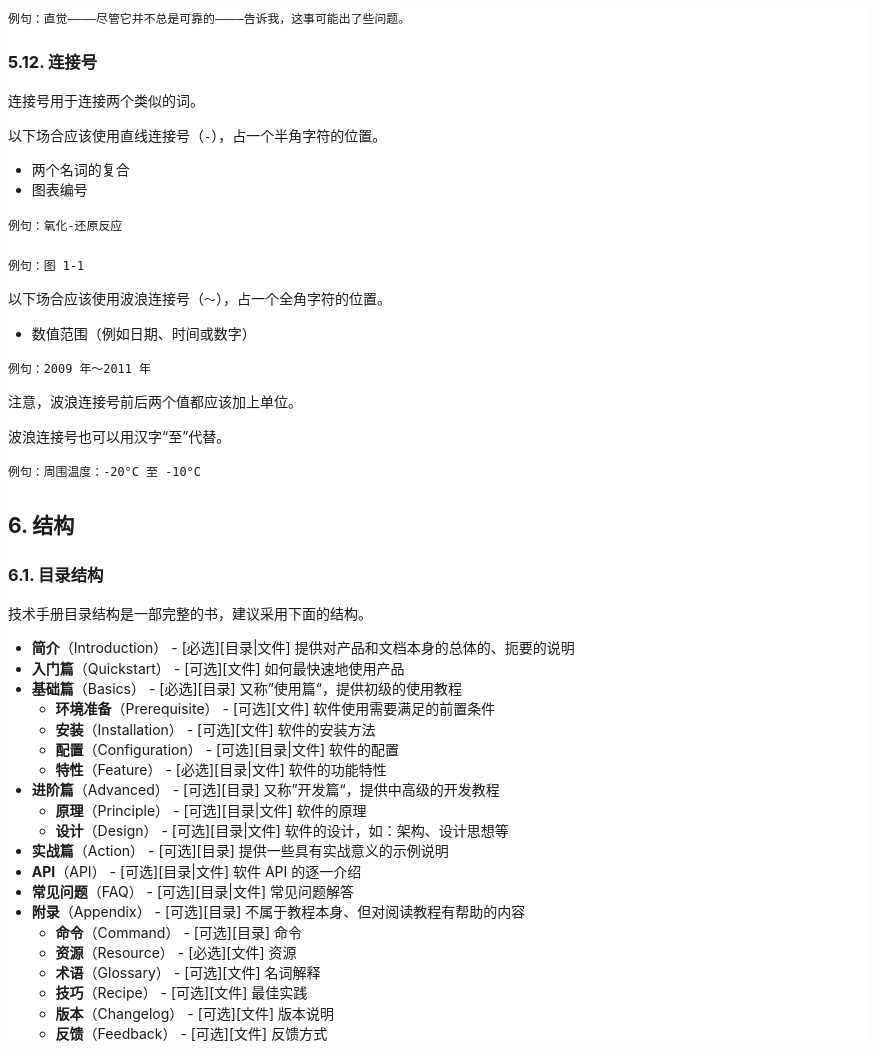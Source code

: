 ```
例句：直觉————尽管它并不总是可靠的————告诉我，这事可能出了些问题。
```

### 5.12. 连接号

连接号用于连接两个类似的词。

以下场合应该使用直线连接号（`-`），占一个半角字符的位置。

- 两个名词的复合
- 图表编号

```
例句：氧化-还原反应

例句：图 1-1
```

以下场合应该使用波浪连接号（`～`），占一个全角字符的位置。

- 数值范围（例如日期、时间或数字）

```
例句：2009 年～2011 年
```

注意，波浪连接号前后两个值都应该加上单位。

波浪连接号也可以用汉字“至”代替。

```
例句：周围温度：-20°C 至 -10°C
```

## 6. 结构

### 6.1. 目录结构

技术手册目录结构是一部完整的书，建议采用下面的结构。

- **简介**（Introduction） - [必选][目录|文件] 提供对产品和文档本身的总体的、扼要的说明
- **入门篇**（Quickstart） - [可选][文件] 如何最快速地使用产品
- **基础篇**（Basics） - [必选][目录] 又称”使用篇“，提供初级的使用教程
  - **环境准备**（Prerequisite） - [可选][文件] 软件使用需要满足的前置条件
  - **安装**（Installation） - [可选][文件] 软件的安装方法
  - **配置**（Configuration） - [可选][目录|文件] 软件的配置
  - **特性**（Feature） - [必选][目录|文件] 软件的功能特性
- **进阶篇**（Advanced） - [可选][目录] 又称”开发篇“，提供中高级的开发教程
  - **原理**（Principle） - [可选][目录|文件] 软件的原理
  - **设计**（Design） - [可选][目录|文件] 软件的设计，如：架构、设计思想等
- **实战篇**（Action） - [可选][目录] 提供一些具有实战意义的示例说明
- **API**（API） - [可选][目录|文件] 软件 API 的逐一介绍
- **常见问题**（FAQ） - [可选][目录|文件] 常见问题解答
- **附录**（Appendix） - [可选][目录] 不属于教程本身、但对阅读教程有帮助的内容
  - **命令**（Command） - [可选][目录] 命令
  - **资源**（Resource） - [必选][文件] 资源
  - **术语**（Glossary） - [可选][文件] 名词解释
  - **技巧**（Recipe） - [可选][文件] 最佳实践
  - **版本**（Changelog） - [可选][文件] 版本说明
  - **反馈**（Feedback） - [可选][文件] 反馈方式
